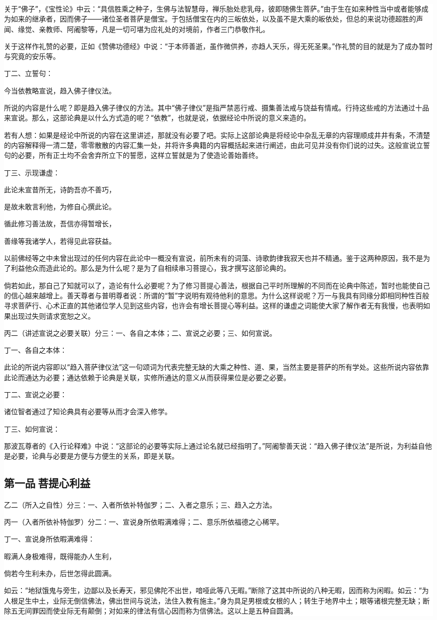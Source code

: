 关于“佛子”，《宝性论》中云：“具信胜乘之种子，生佛与法智慧母，禅乐胎处悲乳母，彼即随佛生菩萨。”由于生在如来种性当中或者能够成为如来的继承者，因而佛子——诸位圣者菩萨是僧宝。于包括僧宝在内的三皈依处，以及虽不是大乘的皈依处，但总的来说功德超胜的声闻、缘觉、亲教师、阿阇黎等，凡是一切可堪为应礼处的对境前，作者三门恭敬作礼。

关于这样作礼赞的必要，正如《赞佛功德经》中说：“于本师善逝，虽作微供养，亦趋人天乐，得无死圣果。”作礼赞的目的就是为了成办暂时与究竟的安乐等。

丁二、立誓句：

今当依教略宣说，趋入佛子律仪法。

所说的内容是什么呢？即是趋入佛子律仪的方法。其中“佛子律仪”是指严禁恶行戒、摄集善法戒与饶益有情戒。行持这些戒的方法通过十品来宣说。那么，这部论典是以什么方式造的呢？“依教”，也就是说，依据经论中所说的意义来造的。

若有人想：如果是经论中所说的内容在这里讲述，那就没有必要了吧。实际上这部论典是将经论中杂乱无章的内容理顺成井井有条，不清楚的内容解释得一清二楚，零零散散的内容汇集一处，并将许多典籍的内容概括起来进行阐述，由此可见并没有你们说的过失。这般宣说立誓句的必要，所有正士均不会舍弃所立下的誓愿，这样立誓就是为了使造论善始善终。

丁三、示现谦虚：

此论未宣昔所无，诗韵吾亦不善巧，

是故未敢言利他，为修自心撰此论。

循此修习善法故，吾信亦得暂增长，

善缘等我诸学人，若得见此容获益。

以前佛经等之中未曾出现过的任何内容在此论中一概没有宣说，前所未有的词藻、诗歌韵律我寂天也并不精通。鉴于这两种原因，我不是为了利益他众而造此论的。那么是为什么呢？是为了自相续串习菩提心，我才撰写这部论典的。

倘若如此，那自己了知就可以了，造论有什么必要呢？为了修习菩提心善法，根据自己平时所理解的不同而在论典中陈述，暂时也能使自己的信心越来越增上。善天尊者与普明尊者说：所谓的“暂”字说明有观待他利的意思。为什么这样说呢？万一与我具有同缘分即相同种性百般寻求菩萨行、心术正直的其他诸位学人见到这些内容，也许会有增长菩提心等利益。这样的谦虚之词能使大家了解作者无有我慢，也表明如果出现过失则请求宽恕之义。

丙二（讲述宣说之必要关联）分三：一、各自之本体；二、宣说之必要；三、如何宣说。

丁一、各自之本体：

此论的所说内容即以“趋入菩萨律仪法”这一句颂词为代表完整无缺的大乘之种性、道、果，当然主要是菩萨的所有学处。这些所说内容依靠此论而通达为必要；通达依赖于论典是关联，实修所通达的意义从而获得果位是必要之必要。

丁二、宣说之必要：

诸位智者通过了知论典具有必要等从而才会深入修学。

丁三、如何宣说：

那波瓦尊者的《入行论释难》中说：“这部论的必要等实际上通过论名就已经指明了。”阿阇黎善天说：“趋入佛子律仪法”是所说，为利益自他是必要，论典与必要是方便与方便生的关系，即是关联。

## 第一品 菩提心利益

乙二（所入之自性）分三：一、入者所依补特伽罗；二、入者之意乐；三、趋入之方法。

丙一（入者所依补特伽罗）分二：一、宣说身所依暇满难得；二、意乐所依福德之心稀罕。

丁一、宣说身所依暇满难得：

暇满人身极难得，既得能办人生利，

倘若今生利未办，后世怎得此圆满。

如云：“地狱饿鬼与旁生，边鄙以及长寿天，邪见佛陀不出世，喑哑此等八无暇。”断除了这其中所说的八种无暇，因而称为闲暇。如云：“为人根足生中土，业际无倒信佛法，佛出世间与说法，法住入教有施主。”身为具足男根或女根的人；转生于地界中土；眼等诸根完整无缺；断除五无间罪因而使业际无有颠倒；对如来的律法有信心因而称为信佛法。这以上是五种自圆满。

